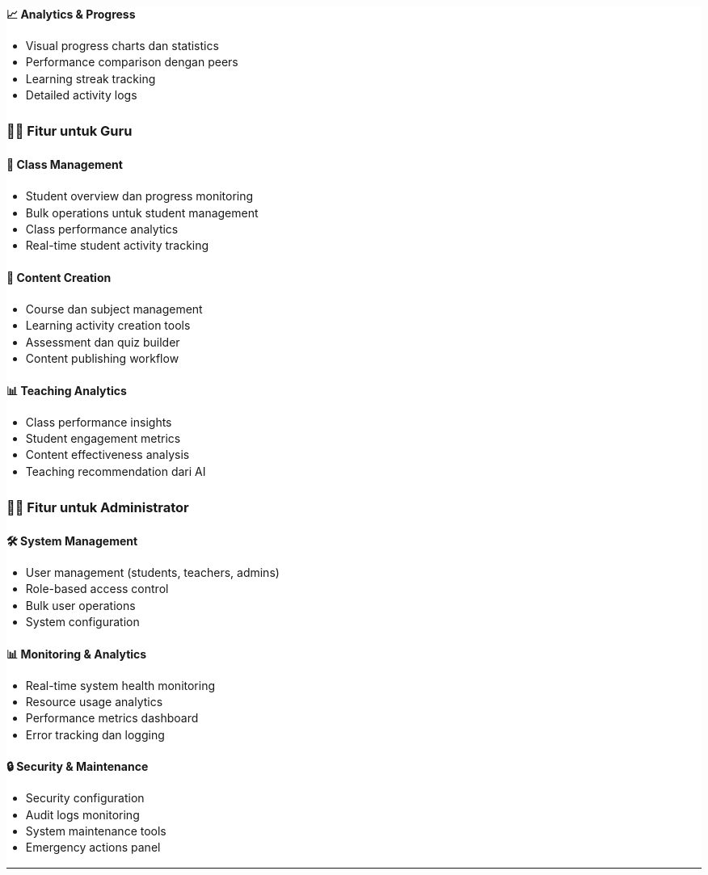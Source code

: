 #### 📈 **Analytics & Progress**

- Visual progress charts dan statistics
- Performance comparison dengan peers
- Learning streak tracking
- Detailed activity logs

### 👨‍🏫 **Fitur untuk Guru**

#### 🏫 **Class Management**

- Student overview dan progress monitoring
- Bulk operations untuk student management
- Class performance analytics
- Real-time student activity tracking

#### 📝 **Content Creation**

- Course dan subject management
- Learning activity creation tools
- Assessment dan quiz builder
- Content publishing workflow

#### 📊 **Teaching Analytics**

- Class performance insights
- Student engagement metrics
- Content effectiveness analysis
- Teaching recommendation dari AI

### 👨‍💼 **Fitur untuk Administrator**

#### 🛠️ **System Management**

- User management (students, teachers, admins)
- Role-based access control
- Bulk user operations
- System configuration

#### 📊 **Monitoring & Analytics**

- Real-time system health monitoring
- Resource usage analytics
- Performance metrics dashboard
- Error tracking dan logging

#### 🔒 **Security & Maintenance**

- Security configuration
- Audit logs monitoring
- System maintenance tools
- Emergency actions panel

---

